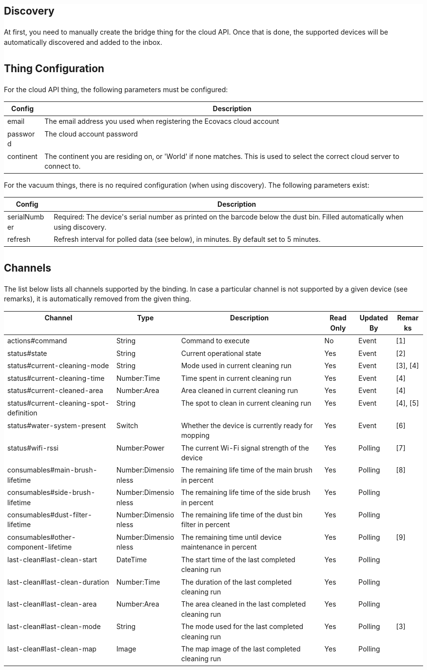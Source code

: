 ## Discovery

At first, you need to manually create the bridge thing for the cloud API.
Once that is done, the supported devices will be automatically discovered and added to the inbox.

## Thing Configuration

For the cloud API thing, the following parameters must be configured:

| Config    | Description                                                                                                                   |
|-----------|-------------------------------------------------------------------------------------------------------------------------------|
| email     | The email address you used when registering the Ecovacs cloud account                                                         |
| password  | The cloud account password                                                                                                    |
| continent | The continent you are residing on, or 'World' if none matches. This is used to select the correct cloud server to connect to. |

For the vacuum things, there is no required configuration (when using discovery). The following parameters exist:

| Config       | Description                                                                                                                   |
|--------------|-------------------------------------------------------------------------------------------------------------------------------|
| serialNumber | Required: The device's serial number as printed on the barcode below the dust bin. Filled automatically when using discovery. |
| refresh      | Refresh interval for polled data (see below), in minutes. By default set to 5 minutes.                                        |

## Channels

The list below lists all channels supported by the binding.
In case a particular channel is not supported by a given device (see remarks), it is automatically removed from the given thing.

| Channel                                 | Type                 | Description                                               | Read Only | Updated By | Remarks  |
|-----------------------------------------|----------------------|-----------------------------------------------------------|-----------|------------|----------|
| actions#command                         | String               | Command to execute                                        | No        | Event      | [1]      |
| status#state                            | String               | Current operational state                                 | Yes       | Event      | [2]      |
| status#current-cleaning-mode            | String               | Mode used in current cleaning run                         | Yes       | Event      | [3], [4] |
| status#current-cleaning-time            | Number:Time          | Time spent in current cleaning run                        | Yes       | Event      | [4]      |
| status#current-cleaned-area             | Number:Area          | Area cleaned in current cleaning run                      | Yes       | Event      | [4]      |
| status#current-cleaning-spot-definition | String               | The spot to clean in current cleaning run                 | Yes       | Event      | [4], [5] |
| status#water-system-present             | Switch               | Whether the device is currently ready for mopping         | Yes       | Event      | [6]      |
| status#wifi-rssi                        | Number:Power         | The current Wi-Fi signal strength of the device           | Yes       | Polling    | [7]      |
| consumables#main-brush-lifetime         | Number:Dimensionless | The remaining life time of the main brush in percent      | Yes       | Polling    | [8]      |
| consumables#side-brush-lifetime         | Number:Dimensionless | The remaining life time of the side brush in percent      | Yes       | Polling    |          |
| consumables#dust-filter-lifetime        | Number:Dimensionless | The remaining life time of the dust bin filter in percent | Yes       | Polling    |          |
| consumables#other-component-lifetime    | Number:Dimensionless | The remaining time until device maintenance in percent    | Yes       | Polling    | [9]      |
| last-clean#last-clean-start             | DateTime             | The start time of the last completed cleaning run         | Yes       | Polling    |          |
| last-clean#last-clean-duration          | Number:Time          | The duration of the last completed cleaning run           | Yes       | Polling    |          |
| last-clean#last-clean-area              | Number:Area          | The area cleaned in the last completed cleaning run       | Yes       | Polling    |          |
| last-clean#last-clean-mode              | String               | The mode used for the last completed cleaning run         | Yes       | Polling    | [3]      |
| last-clean#last-clean-map               | Image                | The map image of the last completed cleaning run          | Yes       | Polling    |          |
